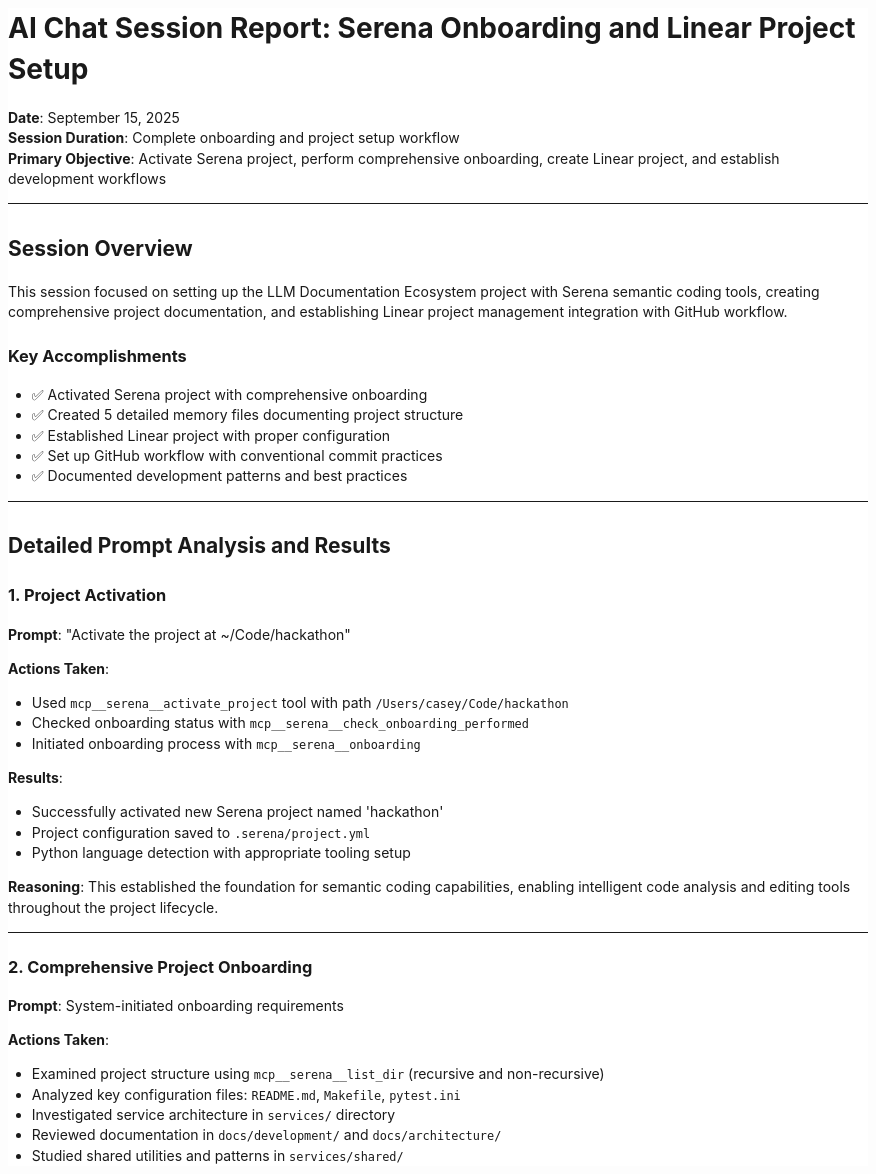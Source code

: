 # AI Chat Session Report: Serena Onboarding and Linear Project Setup

**Date**: September 15, 2025  
**Session Duration**: Complete onboarding and project setup workflow  
**Primary Objective**: Activate Serena project, perform comprehensive onboarding, create Linear project, and establish development workflows

---

## Session Overview

This session focused on setting up the LLM Documentation Ecosystem project with Serena semantic coding tools, creating comprehensive project documentation, and establishing Linear project management integration with GitHub workflow.

### Key Accomplishments
- ✅ Activated Serena project with comprehensive onboarding
- ✅ Created 5 detailed memory files documenting project structure
- ✅ Established Linear project with proper configuration
- ✅ Set up GitHub workflow with conventional commit practices
- ✅ Documented development patterns and best practices

---

## Detailed Prompt Analysis and Results

### 1. Project Activation
**Prompt**: "Activate the project at ~/Code/hackathon"

**Actions Taken**:
- Used `mcp__serena__activate_project` tool with path `/Users/casey/Code/hackathon`
- Checked onboarding status with `mcp__serena__check_onboarding_performed`
- Initiated onboarding process with `mcp__serena__onboarding`

**Results**:
- Successfully activated new Serena project named 'hackathon'
- Project configuration saved to `.serena/project.yml`
- Python language detection with appropriate tooling setup

**Reasoning**: This established the foundation for semantic coding capabilities, enabling intelligent code analysis and editing tools throughout the project lifecycle.

---

### 2. Comprehensive Project Onboarding
**Prompt**: System-initiated onboarding requirements

**Actions Taken**:
- Examined project structure using `mcp__serena__list_dir` (recursive and non-recursive)
- Analyzed key configuration files: `README.md`, `Makefile`, `pytest.ini`
- Investigated service architecture in `services/` directory
- Reviewed documentation in `docs/development/` and `docs/architecture/`
- Studied shared utilities and patterns in `services/shared/`
